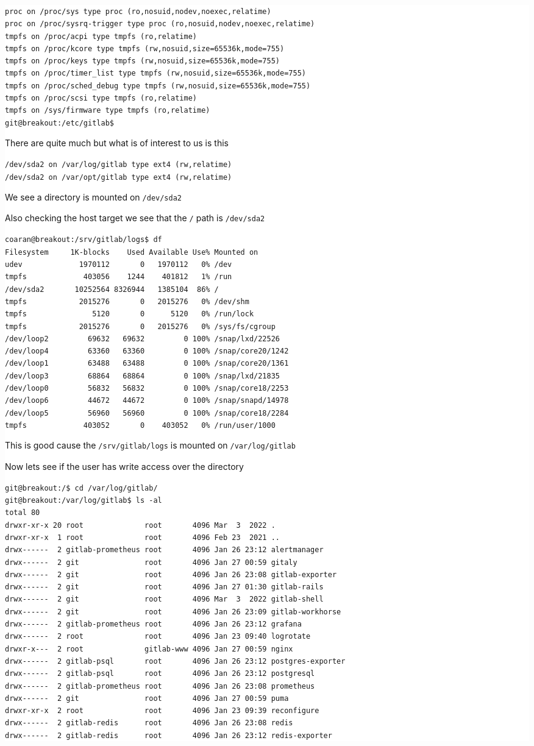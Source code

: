```
proc on /proc/sys type proc (ro,nosuid,nodev,noexec,relatime)
proc on /proc/sysrq-trigger type proc (ro,nosuid,nodev,noexec,relatime)
tmpfs on /proc/acpi type tmpfs (ro,relatime)
tmpfs on /proc/kcore type tmpfs (rw,nosuid,size=65536k,mode=755)
tmpfs on /proc/keys type tmpfs (rw,nosuid,size=65536k,mode=755)
tmpfs on /proc/timer_list type tmpfs (rw,nosuid,size=65536k,mode=755)
tmpfs on /proc/sched_debug type tmpfs (rw,nosuid,size=65536k,mode=755)
tmpfs on /proc/scsi type tmpfs (ro,relatime)
tmpfs on /sys/firmware type tmpfs (ro,relatime)
git@breakout:/etc/gitlab$ 
```

There are quite much but what is of interest to us is this 

```
/dev/sda2 on /var/log/gitlab type ext4 (rw,relatime)
/dev/sda2 on /var/opt/gitlab type ext4 (rw,relatime)
```

We see a directory is mounted on `/dev/sda2` 

Also checking the host target we see that the `/` path is `/dev/sda2`

```
coaran@breakout:/srv/gitlab/logs$ df
Filesystem     1K-blocks    Used Available Use% Mounted on
udev             1970112       0   1970112   0% /dev
tmpfs             403056    1244    401812   1% /run
/dev/sda2       10252564 8326944   1385104  86% /
tmpfs            2015276       0   2015276   0% /dev/shm
tmpfs               5120       0      5120   0% /run/lock
tmpfs            2015276       0   2015276   0% /sys/fs/cgroup
/dev/loop2         69632   69632         0 100% /snap/lxd/22526
/dev/loop4         63360   63360         0 100% /snap/core20/1242
/dev/loop1         63488   63488         0 100% /snap/core20/1361
/dev/loop3         68864   68864         0 100% /snap/lxd/21835
/dev/loop0         56832   56832         0 100% /snap/core18/2253
/dev/loop6         44672   44672         0 100% /snap/snapd/14978
/dev/loop5         56960   56960         0 100% /snap/core18/2284
tmpfs             403052       0    403052   0% /run/user/1000
```

This is good cause the `/srv/gitlab/logs` is mounted on `/var/log/gitlab`

Now lets see if the user has write access over the directory

```
git@breakout:/$ cd /var/log/gitlab/
git@breakout:/var/log/gitlab$ ls -al
total 80
drwxr-xr-x 20 root              root       4096 Mar  3  2022 .
drwxr-xr-x  1 root              root       4096 Feb 23  2021 ..
drwx------  2 gitlab-prometheus root       4096 Jan 26 23:12 alertmanager
drwx------  2 git               root       4096 Jan 27 00:59 gitaly
drwx------  2 git               root       4096 Jan 26 23:08 gitlab-exporter
drwx------  2 git               root       4096 Jan 27 01:30 gitlab-rails
drwx------  2 git               root       4096 Mar  3  2022 gitlab-shell
drwx------  2 git               root       4096 Jan 26 23:09 gitlab-workhorse
drwx------  2 gitlab-prometheus root       4096 Jan 26 23:12 grafana
drwx------  2 root              root       4096 Jan 23 09:40 logrotate
drwxr-x---  2 root              gitlab-www 4096 Jan 27 00:59 nginx
drwx------  2 gitlab-psql       root       4096 Jan 26 23:12 postgres-exporter
drwx------  2 gitlab-psql       root       4096 Jan 26 23:12 postgresql
drwx------  2 gitlab-prometheus root       4096 Jan 26 23:08 prometheus
drwx------  2 git               root       4096 Jan 27 00:59 puma
drwxr-xr-x  2 root              root       4096 Jan 23 09:39 reconfigure
drwx------  2 gitlab-redis      root       4096 Jan 26 23:08 redis
drwx------  2 gitlab-redis      root       4096 Jan 26 23:12 redis-exporter
```